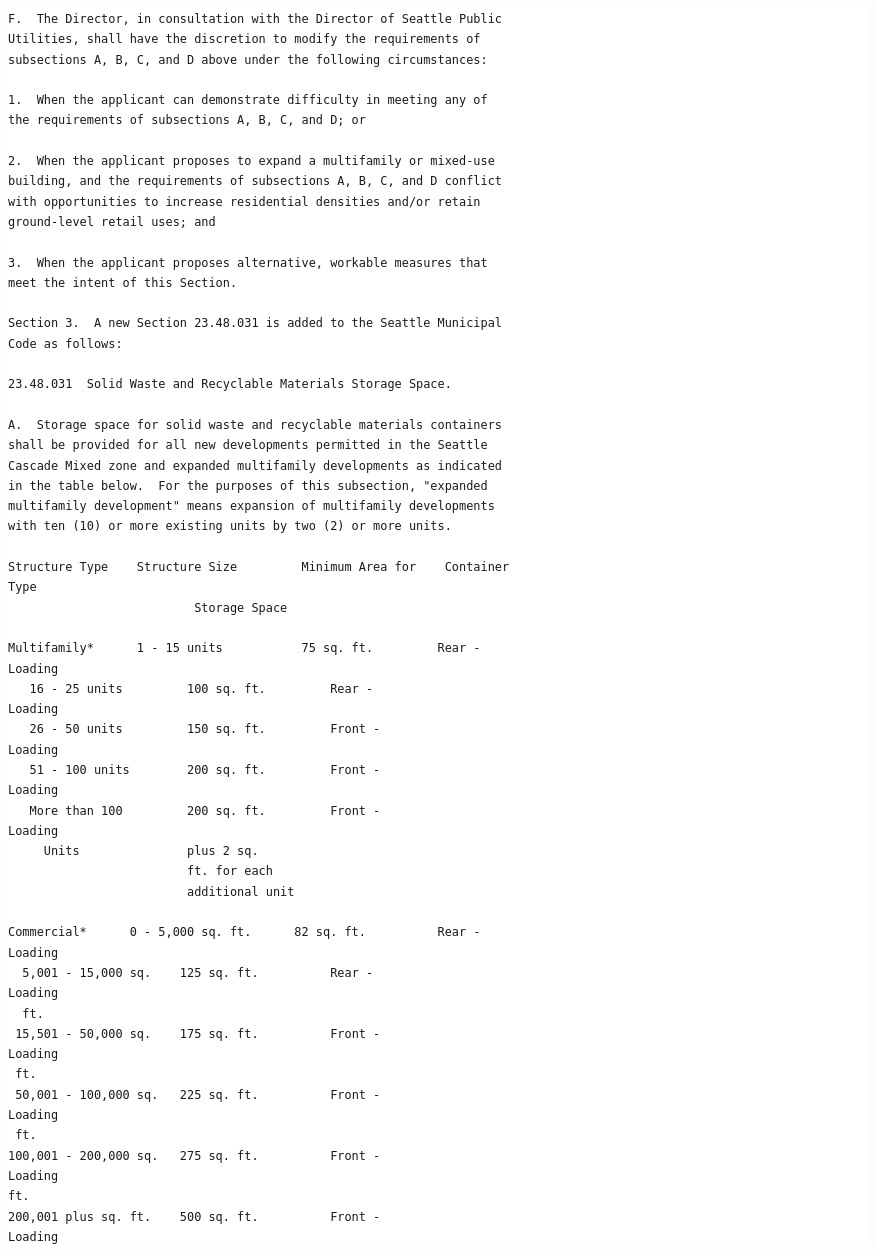     F.  The Director, in consultation with the Director of Seattle Public  
    Utilities, shall have the discretion to modify the requirements of  
    subsections A, B, C, and D above under the following circumstances:  
  
    1.  When the applicant can demonstrate difficulty in meeting any of  
    the requirements of subsections A, B, C, and D; or  
  
    2.  When the applicant proposes to expand a multifamily or mixed-use  
    building, and the requirements of subsections A, B, C, and D conflict  
    with opportunities to increase residential densities and/or retain  
    ground-level retail uses; and  
  
    3.  When the applicant proposes alternative, workable measures that  
    meet the intent of this Section.  
  
    Section 3.  A new Section 23.48.031 is added to the Seattle Municipal  
    Code as follows:  
  
    23.48.031  Solid Waste and Recyclable Materials Storage Space.  
  
    A.  Storage space for solid waste and recyclable materials containers  
    shall be provided for all new developments permitted in the Seattle  
    Cascade Mixed zone and expanded multifamily developments as indicated  
    in the table below.  For the purposes of this subsection, "expanded  
    multifamily development" means expansion of multifamily developments  
    with ten (10) or more existing units by two (2) or more units.  
  
    Structure Type    Structure Size         Minimum Area for    Container  
    Type  
                              Storage Space  
  
    Multifamily*      1 - 15 units           75 sq. ft.         Rear -  
    Loading  
       16 - 25 units         100 sq. ft.         Rear -  
    Loading  
       26 - 50 units         150 sq. ft.         Front -  
    Loading  
       51 - 100 units        200 sq. ft.         Front -  
    Loading  
       More than 100         200 sq. ft.         Front -  
    Loading  
         Units               plus 2 sq.  
                             ft. for each  
                             additional unit  
  
    Commercial*      0 - 5,000 sq. ft.      82 sq. ft.          Rear -  
    Loading  
      5,001 - 15,000 sq.    125 sq. ft.          Rear -  
    Loading  
      ft.  
     15,501 - 50,000 sq.    175 sq. ft.          Front -  
    Loading  
     ft.  
     50,001 - 100,000 sq.   225 sq. ft.          Front -  
    Loading  
     ft.  
    100,001 - 200,000 sq.   275 sq. ft.          Front -  
    Loading  
    ft.  
    200,001 plus sq. ft.    500 sq. ft.          Front -  
    Loading  
  